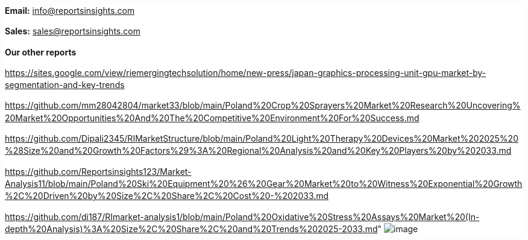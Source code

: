 <p class=""""><b>Email:</b> <a href=mailto:info@reportsinsights.com>info@reportsinsights.com</a></p>
<p class=""""><b>Sales:</b> <a href=mailto:sales@reportsinsights.com>sales@reportsinsights.com</a></p>

<strong>Our other reports</strong>

<a href=https://sites.google.com/view/riemergingtechsolution/home/new-press/japan-graphics-processing-unit-gpu-market-by-segmentation-and-key-trends>https://sites.google.com/view/riemergingtechsolution/home/new-press/japan-graphics-processing-unit-gpu-market-by-segmentation-and-key-trends</a>

<a href=https://github.com/mm28042804/market33/blob/main/Poland%20Crop%20Sprayers%20Market%20Research%20Uncovering%20Market%20Opportunities%20And%20The%20Competitive%20Environment%20For%20Success.md>https://github.com/mm28042804/market33/blob/main/Poland%20Crop%20Sprayers%20Market%20Research%20Uncovering%20Market%20Opportunities%20And%20The%20Competitive%20Environment%20For%20Success.md</a>

<a href=https://github.com/Dipali2345/RIMarketStructure/blob/main/Poland%20Light%20Therapy%20Devices%20Market%202025%20%28Size%20and%20Growth%20Factors%29%3A%20Regional%20Analysis%20and%20Key%20Players%20by%202033.md>https://github.com/Dipali2345/RIMarketStructure/blob/main/Poland%20Light%20Therapy%20Devices%20Market%202025%20%28Size%20and%20Growth%20Factors%29%3A%20Regional%20Analysis%20and%20Key%20Players%20by%202033.md</a>

<a href=https://github.com/Reportsinsights123/Market-Analysis11/blob/main/Poland%20Ski%20Equipment%20%26%20Gear%20Market%20to%20Witness%20Exponential%20Growth%2C%20Driven%20by%20Size%2C%20Share%2C%20Cost%20-%202033.md>https://github.com/Reportsinsights123/Market-Analysis11/blob/main/Poland%20Ski%20Equipment%20%26%20Gear%20Market%20to%20Witness%20Exponential%20Growth%2C%20Driven%20by%20Size%2C%20Share%2C%20Cost%20-%202033.md</a>

<a href=https://github.com/di187/RImarket-analysis1/blob/main/Poland%20Oxidative%20Stress%20Assays%20Market%20(In-depth%20Analysis)%3A%20Size%2C%20Share%2C%20and%20Trends%202025-2033.md>https://github.com/di187/RImarket-analysis1/blob/main/Poland%20Oxidative%20Stress%20Assays%20Market%20(In-depth%20Analysis)%3A%20Size%2C%20Share%2C%20and%20Trends%202025-2033.md</a>"
![image](https://github.com/user-attachments/assets/e624dcbf-ca58-4d4c-9116-98d59fa12fff)
